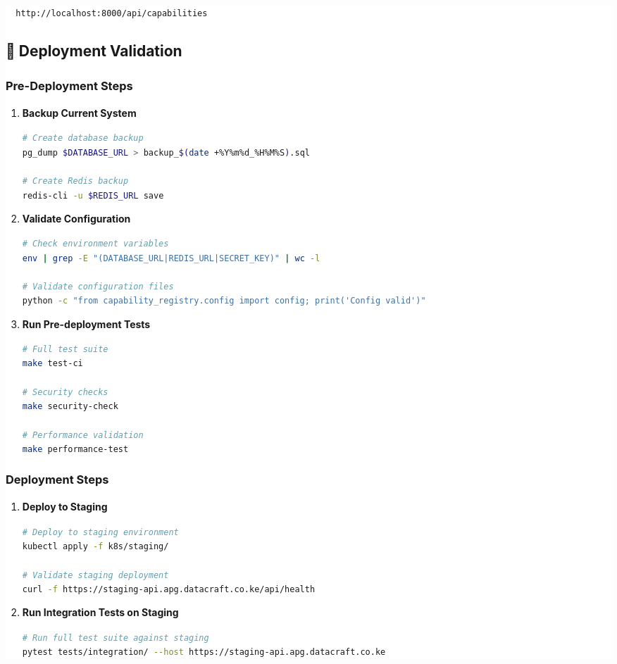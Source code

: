 ```bash
  http://localhost:8000/api/capabilities
```

## 🚀 Deployment Validation

### Pre-Deployment Steps

1. **Backup Current System**
   ```bash
   # Create database backup
   pg_dump $DATABASE_URL > backup_$(date +%Y%m%d_%H%M%S).sql
   
   # Create Redis backup
   redis-cli -u $REDIS_URL save
   ```

2. **Validate Configuration**
   ```bash
   # Check environment variables
   env | grep -E "(DATABASE_URL|REDIS_URL|SECRET_KEY)" | wc -l
   
   # Validate configuration files
   python -c "from capability_registry.config import config; print('Config valid')"
   ```

3. **Run Pre-deployment Tests**
   ```bash
   # Full test suite
   make test-ci
   
   # Security checks
   make security-check
   
   # Performance validation
   make performance-test
   ```

### Deployment Steps

1. **Deploy to Staging**
   ```bash
   # Deploy to staging environment
   kubectl apply -f k8s/staging/
   
   # Validate staging deployment
   curl -f https://staging-api.apg.datacraft.co.ke/api/health
   ```

2. **Run Integration Tests on Staging**
   ```bash
   # Run full test suite against staging
   pytest tests/integration/ --host https://staging-api.apg.datacraft.co.ke
   ```
